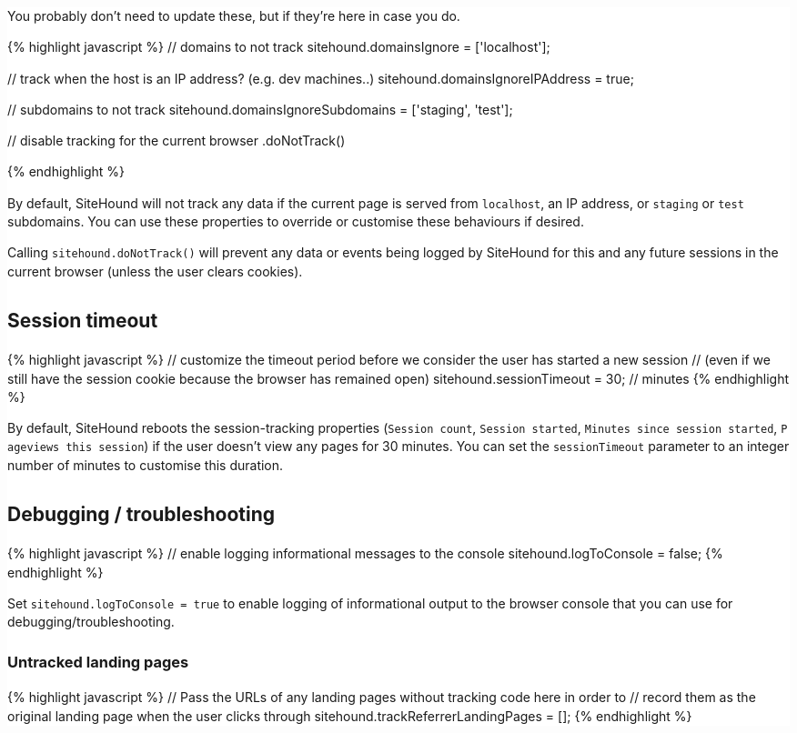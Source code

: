 You probably don’t need to update these, but if they’re here in case you do.

{% highlight javascript %}
// domains to not track
sitehound.domainsIgnore = ['localhost'];

// track when the host is an IP address? (e.g. dev machines..)
sitehound.domainsIgnoreIPAddress = true;

// subdomains to not track
sitehound.domainsIgnoreSubdomains = ['staging', 'test'];

// disable tracking for the current browser
.doNotTrack()

{% endhighlight %}

By default, SiteHound will not track any data if the current page is served from `localhost`, an IP address, or `staging` or `test` subdomains. You can use these properties to override or customise these behaviours if desired.

Calling `sitehound.doNotTrack()` will prevent any data or events being logged by SiteHound for this and any future sessions in the current browser (unless the user clears cookies).


## Session timeout

{% highlight javascript %}
// customize the timeout period before we consider the user has started a new session
// (even if we still have the session cookie because the browser has remained open)
sitehound.sessionTimeout = 30; // minutes
{% endhighlight %}

By default, SiteHound reboots the session-tracking properties (`Session count`, `Session started`, `Minutes since session started`, `Pageviews this session`) if the user doesn’t view any pages for 30 minutes. You can set the `sessionTimeout` parameter to an integer number of minutes to customise this duration.


## Debugging / troubleshooting

{% highlight javascript %}
// enable logging informational messages to the console
sitehound.logToConsole = false;
{% endhighlight %}

Set `sitehound.logToConsole = true` to enable logging of informational output to the browser console that you can use for debugging/troubleshooting.

### Untracked landing pages

{% highlight javascript %}
// Pass the URLs of any landing pages without tracking code here in order to 
// record them as the original landing page when the user clicks through
sitehound.trackReferrerLandingPages = [];
{% endhighlight %}
